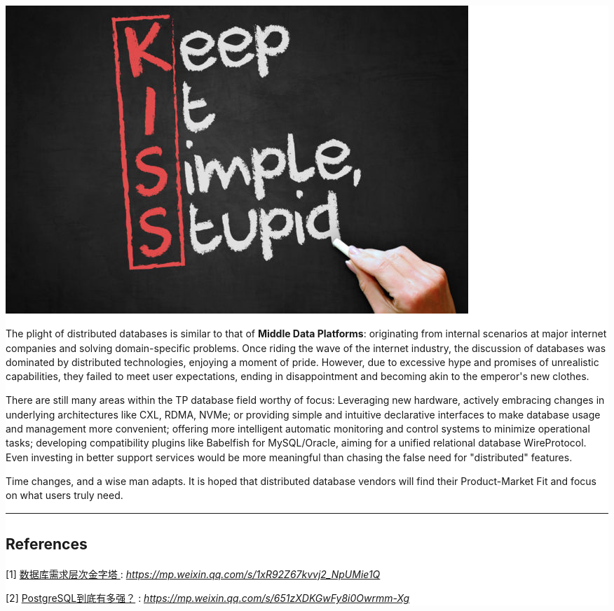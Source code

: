 ![distributive-bullshit-8.png](distributive-bullshit-8.png)

The plight of distributed databases is similar to that of **Middle Data Platforms**: originating from internal scenarios at major internet companies and solving domain-specific problems. Once riding the wave of the internet industry, the discussion of databases was dominated by distributed technologies, enjoying a moment of pride. However, due to excessive hype and promises of unrealistic capabilities, they failed to meet user expectations, ending in disappointment and becoming akin to the emperor's new clothes.

There are still many areas within the TP database field worthy of focus: Leveraging new hardware, actively embracing changes in underlying architectures like CXL, RDMA, NVMe; or providing simple and intuitive declarative interfaces to make database usage and management more convenient; offering more intelligent automatic monitoring and control systems to minimize operational tasks; developing compatibility plugins like Babelfish for MySQL/Oracle, aiming for a unified relational database WireProtocol. Even investing in better support services would be more meaningful than chasing the false need for "distributed" features.

Time changes, and a wise man adapts. It is hoped that distributed database vendors will find their Product-Market Fit and focus on what users truly need.



----------------

## References

[1] [数据库需求层次金字塔 ](http://mp.weixin.qq.com/s?__biz=MzU5ODAyNTM5Ng==&mid=2247485399&idx=1&sn=0b7d5a7dc24295afcc56ec688b2c2d06&chksm=fe4b320cc93cbb1a369f9c9a7c50811c6a4f784fd2dd070f6ce5b16378502b8e5c7c76b716e1&scene=21#wechat_redirect): *https://mp.weixin.qq.com/s/1xR92Z67kvvj2_NpUMie1Q* 

[2] [PostgreSQL到底有多强？](http://mp.weixin.qq.com/s?__biz=MzU5ODAyNTM5Ng==&mid=2247485240&idx=1&sn=9052f03ae2ef21d9e21037fd7a1fa7fe&chksm=fe4b32e3c93cbbf522616346c1afd49e1e6edbb0898694df224fe2134a69c0c4562aab35587a&scene=21#wechat_redirect) : *https://mp.weixin.qq.com/s/651zXDKGwFy8i0Owrmm-Xg* 
